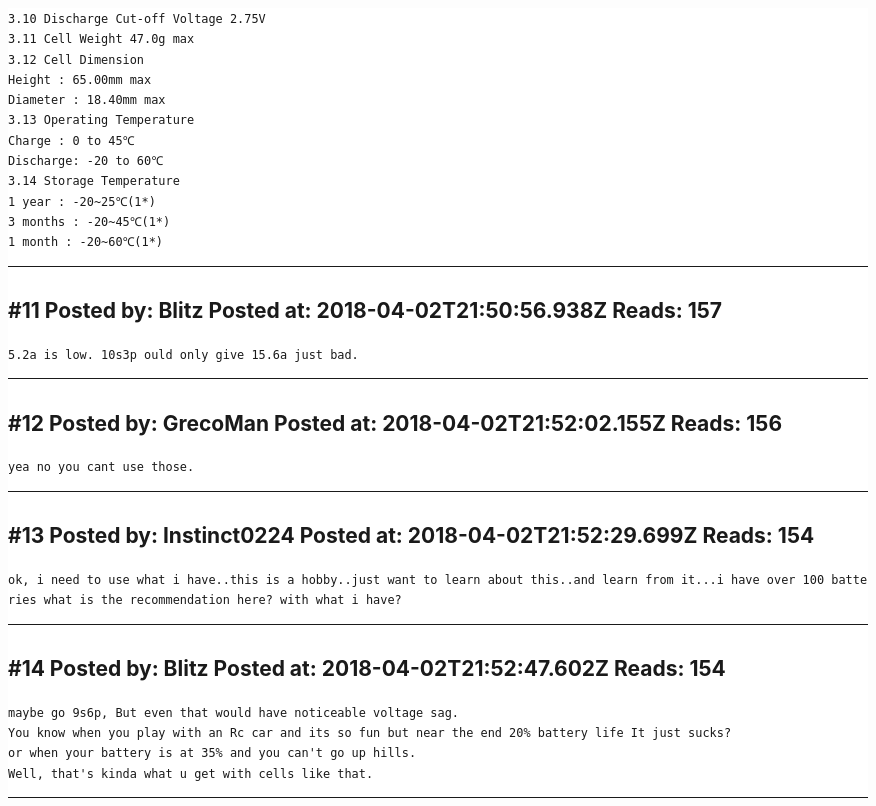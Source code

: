 ```
3.10 Discharge Cut-off Voltage 2.75V
3.11 Cell Weight 47.0g max
3.12 Cell Dimension
Height : 65.00mm max
Diameter : 18.40mm max
3.13 Operating Temperature
Charge : 0 to 45℃
Discharge: -20 to 60℃
3.14 Storage Temperature
1 year : -20~25℃(1*)
3 months : -20~45℃(1*)
1 month : -20~60℃(1*)
```

---
## \#11 Posted by: Blitz Posted at: 2018-04-02T21:50:56.938Z Reads: 157

```
5.2a is low. 10s3p ould only give 15.6a just bad.
```

---
## \#12 Posted by: GrecoMan Posted at: 2018-04-02T21:52:02.155Z Reads: 156

```
yea no you cant use those.
```

---
## \#13 Posted by: Instinct0224 Posted at: 2018-04-02T21:52:29.699Z Reads: 154

```
ok, i need to use what i have..this is a hobby..just want to learn about this..and learn from it...i have over 100 batteries what is the recommendation here? with what i have?
```

---
## \#14 Posted by: Blitz Posted at: 2018-04-02T21:52:47.602Z Reads: 154

```
maybe go 9s6p, But even that would have noticeable voltage sag.
You know when you play with an Rc car and its so fun but near the end 20% battery life It just sucks?
or when your battery is at 35% and you can't go up hills.
Well, that's kinda what u get with cells like that.
```

---